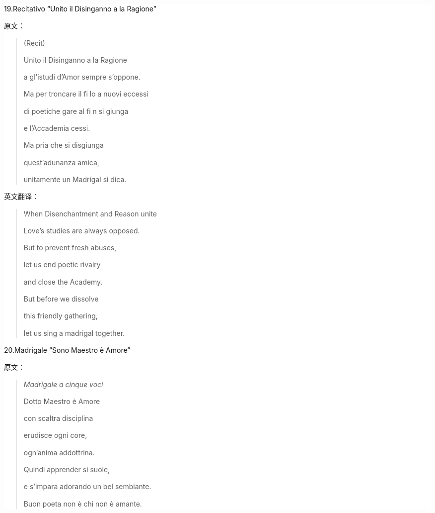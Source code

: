 19.Recitativo “Unito il Disinganno a la Ragione”

原文：

> (Recit)
>
> Unito il Disinganno a la Ragione
>
> a gl’istudi d’Amor sempre s’oppone.
>
> Ma per troncare il fi lo a nuovi eccessi
>
> di poetiche gare al fi n si giunga
>
> e l’Accademia cessi.
>
> Ma pria che si disgiunga
>
> quest’adunanza amica,
>
> unitamente un Madrigal si dica.

英文翻译：

> When Disenchantment and Reason unite
>
> Love’s studies are always opposed.
>
> But to prevent fresh abuses,
>
> let us end poetic rivalry
>
> and close the Academy.
>
> But before we dissolve
>
> this friendly gathering,
>
> let us sing a madrigal together.

20.Madrigale “Sono Maestro è Amore”

原文：

> *Madrigale a cinque voci*
>
> 
>
> Dotto Maestro è Amore
>
> con scaltra disciplina
>
> erudisce ogni core,
>
> ogn’anima addottrina.
>
> Quindi apprender si suole,
>
> e s’impara adorando un bel sembiante.
>
> Buon poeta non è chi non è amante.

